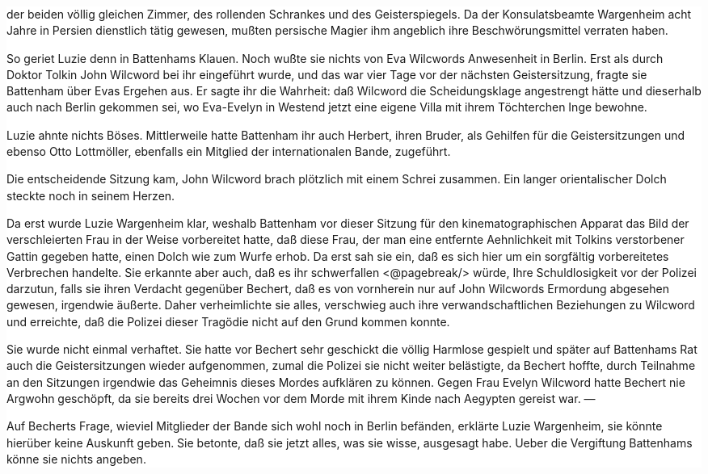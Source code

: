 der beiden völlig gleichen Zimmer, des rollenden
Schrankes und des Geisterspiegels. Da der Konsulatsbeamte
Wargenheim acht Jahre in Persien dienstlich tätig gewesen,
mußten persische Magier ihm angeblich ihre Beschwörungsmittel
verraten haben.

So geriet Luzie denn in Battenhams Klauen. Noch
wußte sie nichts von Eva Wilcwords Anwesenheit in Berlin.
Erst als durch Doktor Tolkin John Wilcword bei ihr
eingeführt wurde, und das war vier Tage vor der nächsten
Geistersitzung, fragte sie Battenham über Evas Ergehen
aus. Er sagte ihr die Wahrheit: daß Wilcword die Scheidungsklage
angestrengt hätte und dieserhalb auch nach Berlin
gekommen sei, wo Eva-Evelyn in Westend jetzt eine
eigene Villa mit ihrem Töchterchen Inge bewohne.

Luzie ahnte nichts Böses. Mittlerweile hatte
Battenham ihr auch Herbert, ihren Bruder, als Gehilfen für
die Geistersitzungen und ebenso Otto Lottmöller, ebenfalls
ein Mitglied der internationalen Bande, zugeführt.

Die entscheidende Sitzung kam, John Wilcword brach
plötzlich mit einem Schrei zusammen. Ein langer orientalischer
Dolch steckte noch in seinem Herzen.

Da erst wurde Luzie Wargenheim klar, weshalb Battenham
vor dieser Sitzung für den kinematographischen
Apparat das Bild der verschleierten Frau in der Weise
vorbereitet hatte, daß diese Frau, der man eine entfernte
Aehnlichkeit mit Tolkins verstorbener Gattin gegeben hatte,
einen Dolch wie zum Wurfe erhob. Da erst sah sie ein, daß
es sich hier um ein sorgfältig vorbereitetes Verbrechen
handelte. Sie erkannte aber auch, daß es ihr schwerfallen
<@pagebreak/>
würde, Ihre Schuldlosigkeit vor der Polizei darzutun, falls
sie ihren Verdacht gegenüber Bechert, daß es von vornherein
nur auf John Wilcwords Ermordung abgesehen gewesen,
irgendwie äußerte. Daher verheimlichte sie alles, verschwieg
auch ihre verwandschaftlichen Beziehungen zu
Wilcword und erreichte, daß die Polizei dieser Tragödie nicht
auf den Grund kommen konnte.

Sie wurde nicht einmal verhaftet. Sie hatte vor
Bechert sehr geschickt die völlig Harmlose gespielt und später
auf Battenhams Rat auch die Geistersitzungen wieder aufgenommen,
zumal die Polizei sie nicht weiter belästigte, da
Bechert hoffte, durch Teilnahme an den Sitzungen irgendwie
das Geheimnis dieses Mordes aufklären zu können.
Gegen Frau Evelyn Wilcword hatte Bechert nie Argwohn
geschöpft, da sie bereits drei Wochen vor dem Morde mit
ihrem Kinde nach Aegypten gereist war. —

Auf Becherts Frage, wieviel Mitglieder der Bande sich
wohl noch in Berlin befänden, erklärte Luzie Wargenheim,
sie könnte hierüber keine Auskunft geben. Sie betonte, daß
sie jetzt alles, was sie wisse, ausgesagt habe. Ueber die
Vergiftung Battenhams könne sie nichts angeben.
